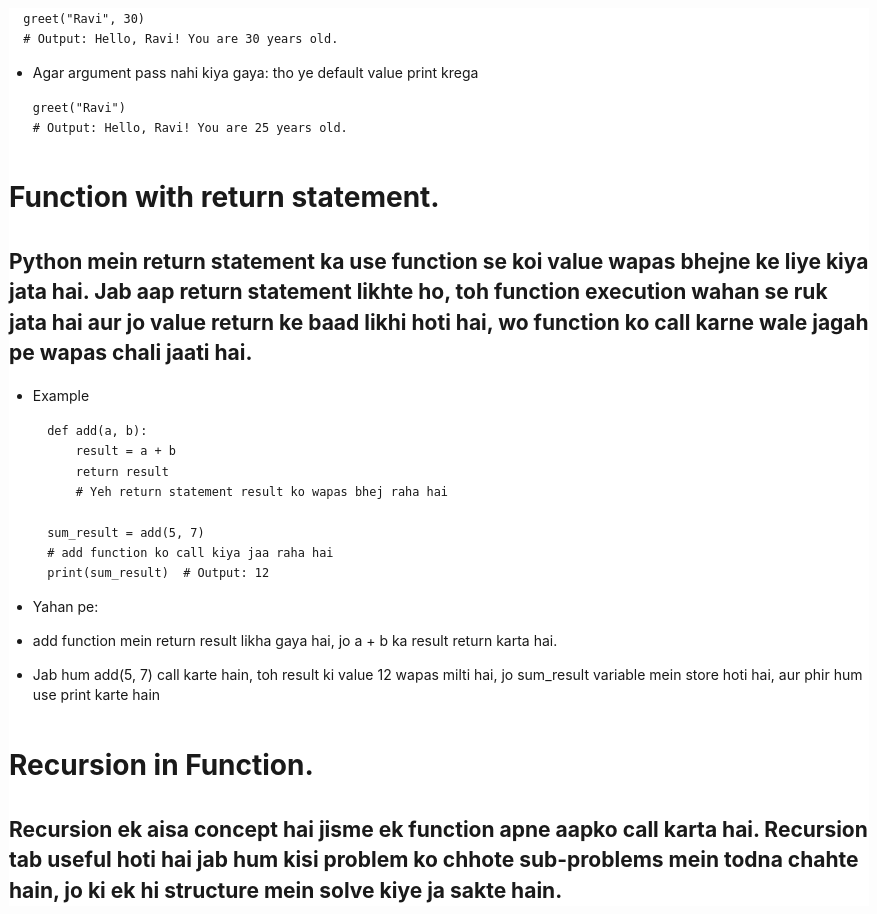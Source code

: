 
      greet("Ravi", 30)
      # Output: Hello, Ravi! You are 30 years old.


- Agar argument pass nahi kiya gaya: tho ye default value print krega

      greet("Ravi")
      # Output: Hello, Ravi! You are 25 years old.







# Function with return statement.
## Python mein return statement ka use function se koi value wapas bhejne ke liye kiya jata hai. Jab aap return statement likhte ho, toh function execution wahan se ruk jata hai aur jo value return ke baad likhi hoti hai, wo function ko call karne wale jagah pe wapas chali jaati hai.

- Example

        def add(a, b):
            result = a + b
            return result  
            # Yeh return statement result ko wapas bhej raha hai

        sum_result = add(5, 7)  
        # add function ko call kiya jaa raha hai
        print(sum_result)  # Output: 12


- Yahan pe:

- add function mein return result likha gaya hai, jo a + b ka result return karta hai.
- Jab hum add(5, 7) call karte hain, toh result ki value 12 wapas milti hai, jo sum_result variable mein store hoti hai, aur phir hum use print karte hain




# Recursion in Function.

## Recursion ek aisa concept hai jisme ek function apne aapko call karta hai. Recursion tab useful hoti hai jab hum kisi problem ko chhote sub-problems mein todna chahte hain, jo ki ek hi structure mein solve kiye ja sakte hain.
